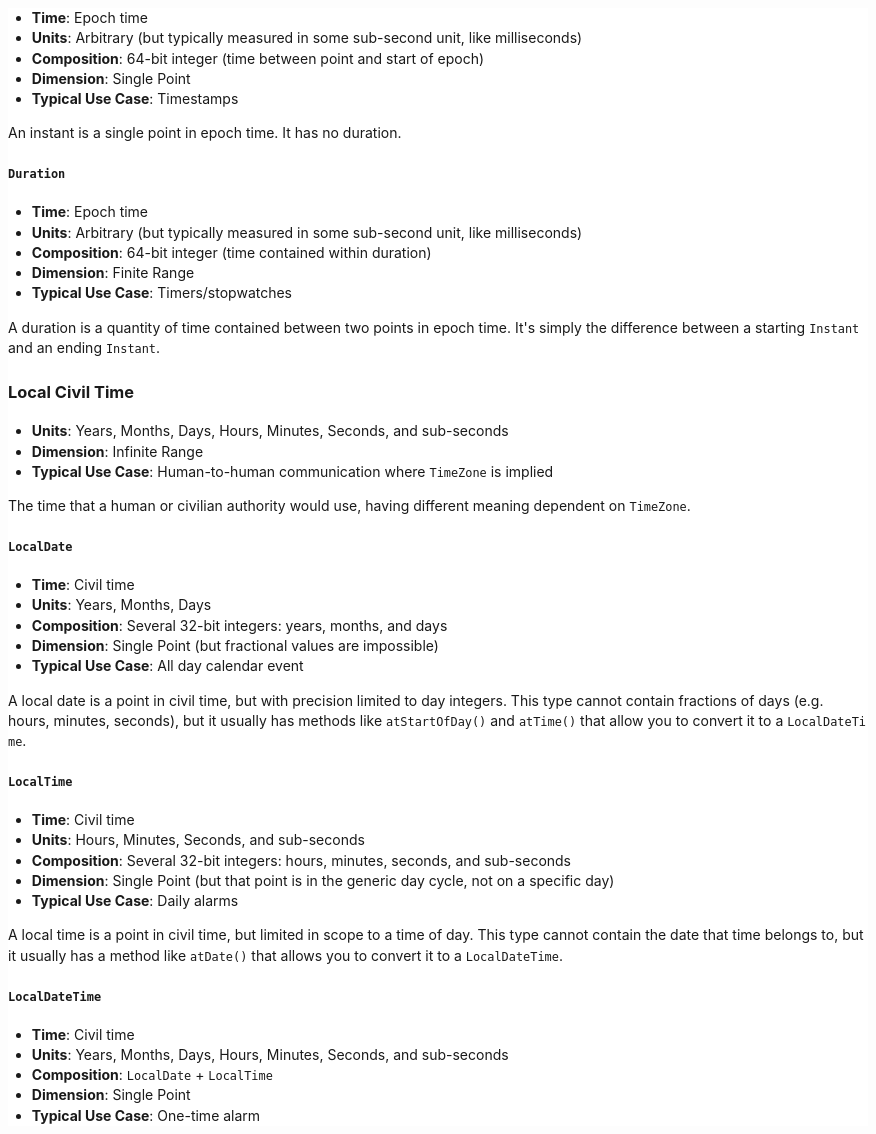 * **Time**: Epoch time
* **Units**: Arbitrary (but typically measured in some sub-second unit, like milliseconds)
* **Composition**: 64-bit integer (time between point and start of epoch)
* **Dimension**: Single Point
* **Typical Use Case**: Timestamps

An instant is a single point in epoch time. It has no duration.

#### `Duration`

* **Time**: Epoch time
* **Units**: Arbitrary (but typically measured in some sub-second unit, like milliseconds)
* **Composition**: 64-bit integer (time contained within duration)
* **Dimension**: Finite Range
* **Typical Use Case**: Timers/stopwatches

A duration is a quantity of time contained between two points in epoch time. It's simply the difference between a starting `Instant` and an ending `Instant`.

### Local Civil Time

* **Units**: Years, Months, Days, Hours, Minutes, Seconds, and sub-seconds
* **Dimension**: Infinite Range
* **Typical Use Case**: Human-to-human communication where `TimeZone` is implied

The time that a human or civilian authority would use, having different meaning dependent on `TimeZone`.

#### `LocalDate`

* **Time**: Civil time
* **Units**: Years, Months, Days
* **Composition**: Several 32-bit integers: years, months, and days
* **Dimension**: Single Point (but fractional values are impossible)
* **Typical Use Case**: All day calendar event

A local date is a point in civil time, but with precision limited to day integers. This type cannot contain fractions of days (e.g. hours, minutes, seconds), but it usually has methods like `atStartOfDay()` and `atTime()` that allow you to convert it to a `LocalDateTime`.

#### `LocalTime`

* **Time**: Civil time
* **Units**: Hours, Minutes, Seconds, and sub-seconds
* **Composition**: Several 32-bit integers: hours, minutes, seconds, and sub-seconds
* **Dimension**: Single Point (but that point is in the generic day cycle, not on a specific day)
* **Typical Use Case**: Daily alarms

A local time is a point in civil time, but limited in scope to a time of day. This type cannot contain the date that time belongs to, but it usually has a method like `atDate()` that allows you to convert it to a `LocalDateTime`.

#### `LocalDateTime`

* **Time**: Civil time
* **Units**: Years, Months, Days, Hours, Minutes, Seconds, and sub-seconds
* **Composition**: `LocalDate` + `LocalTime`
* **Dimension**: Single Point
* **Typical Use Case**: One-time alarm
